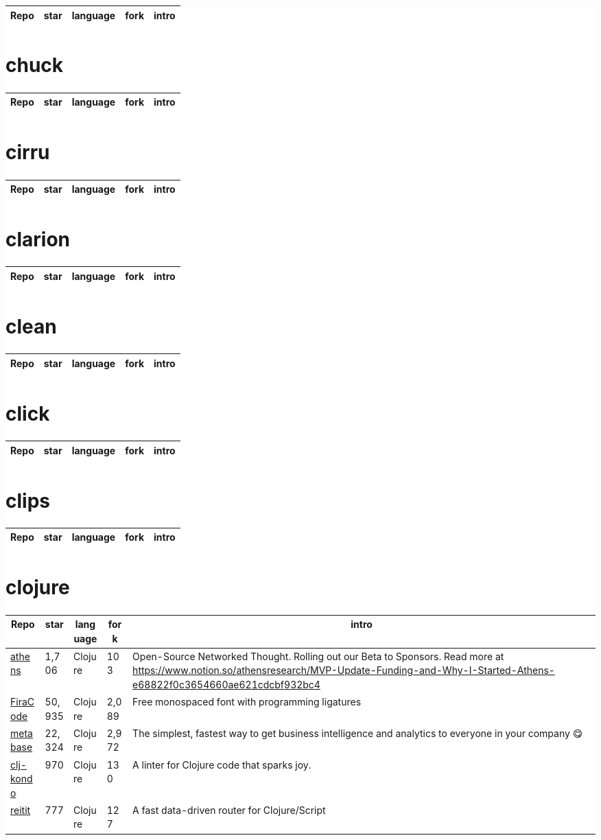 Repo|star|language|fork|intro
-|-|-|-|-



# chuck

Repo|star|language|fork|intro
-|-|-|-|-



# cirru

Repo|star|language|fork|intro
-|-|-|-|-



# clarion

Repo|star|language|fork|intro
-|-|-|-|-



# clean

Repo|star|language|fork|intro
-|-|-|-|-



# click

Repo|star|language|fork|intro
-|-|-|-|-



# clips

Repo|star|language|fork|intro
-|-|-|-|-



# clojure

Repo|star|language|fork|intro
-|-|-|-|-
[athens](https://github.com/athensresearch/athens)|1,706|Clojure|103|Open-Source Networked Thought. Rolling out our Beta to Sponsors. Read more at https://www.notion.so/athensresearch/MVP-Update-Funding-and-Why-I-Started-Athens-e68822f0c3654660ae621cdcbf932bc4
[FiraCode](https://github.com/tonsky/FiraCode)|50,935|Clojure|2,089|Free monospaced font with programming ligatures
[metabase](https://github.com/metabase/metabase)|22,324|Clojure|2,972|The simplest, fastest way to get business intelligence and analytics to everyone in your company 😋
[clj-kondo](https://github.com/borkdude/clj-kondo)|970|Clojure|130|A linter for Clojure code that sparks joy.
[reitit](https://github.com/metosin/reitit)|777|Clojure|127|A fast data-driven router for Clojure/Script
